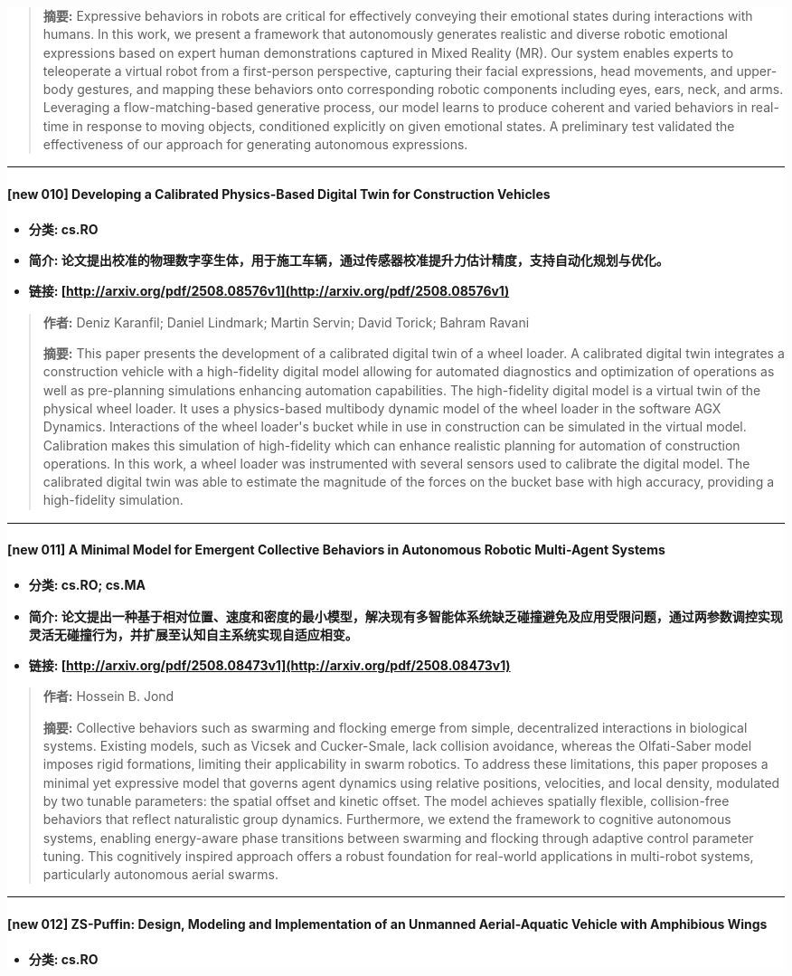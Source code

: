 > **摘要:** Expressive behaviors in robots are critical for effectively conveying their emotional states during interactions with humans. In this work, we present a framework that autonomously generates realistic and diverse robotic emotional expressions based on expert human demonstrations captured in Mixed Reality (MR). Our system enables experts to teleoperate a virtual robot from a first-person perspective, capturing their facial expressions, head movements, and upper-body gestures, and mapping these behaviors onto corresponding robotic components including eyes, ears, neck, and arms. Leveraging a flow-matching-based generative process, our model learns to produce coherent and varied behaviors in real-time in response to moving objects, conditioned explicitly on given emotional states. A preliminary test validated the effectiveness of our approach for generating autonomous expressions.
>
---
#### [new 010] Developing a Calibrated Physics-Based Digital Twin for Construction Vehicles
- **分类: cs.RO**

- **简介: 论文提出校准的物理数字孪生体，用于施工车辆，通过传感器校准提升力估计精度，支持自动化规划与优化。**

- **链接: [http://arxiv.org/pdf/2508.08576v1](http://arxiv.org/pdf/2508.08576v1)**

> **作者:** Deniz Karanfil; Daniel Lindmark; Martin Servin; David Torick; Bahram Ravani
>
> **摘要:** This paper presents the development of a calibrated digital twin of a wheel loader. A calibrated digital twin integrates a construction vehicle with a high-fidelity digital model allowing for automated diagnostics and optimization of operations as well as pre-planning simulations enhancing automation capabilities. The high-fidelity digital model is a virtual twin of the physical wheel loader. It uses a physics-based multibody dynamic model of the wheel loader in the software AGX Dynamics. Interactions of the wheel loader's bucket while in use in construction can be simulated in the virtual model. Calibration makes this simulation of high-fidelity which can enhance realistic planning for automation of construction operations. In this work, a wheel loader was instrumented with several sensors used to calibrate the digital model. The calibrated digital twin was able to estimate the magnitude of the forces on the bucket base with high accuracy, providing a high-fidelity simulation.
>
---
#### [new 011] A Minimal Model for Emergent Collective Behaviors in Autonomous Robotic Multi-Agent Systems
- **分类: cs.RO; cs.MA**

- **简介: 论文提出一种基于相对位置、速度和密度的最小模型，解决现有多智能体系统缺乏碰撞避免及应用受限问题，通过两参数调控实现灵活无碰撞行为，并扩展至认知自主系统实现自适应相变。**

- **链接: [http://arxiv.org/pdf/2508.08473v1](http://arxiv.org/pdf/2508.08473v1)**

> **作者:** Hossein B. Jond
>
> **摘要:** Collective behaviors such as swarming and flocking emerge from simple, decentralized interactions in biological systems. Existing models, such as Vicsek and Cucker-Smale, lack collision avoidance, whereas the Olfati-Saber model imposes rigid formations, limiting their applicability in swarm robotics. To address these limitations, this paper proposes a minimal yet expressive model that governs agent dynamics using relative positions, velocities, and local density, modulated by two tunable parameters: the spatial offset and kinetic offset. The model achieves spatially flexible, collision-free behaviors that reflect naturalistic group dynamics. Furthermore, we extend the framework to cognitive autonomous systems, enabling energy-aware phase transitions between swarming and flocking through adaptive control parameter tuning. This cognitively inspired approach offers a robust foundation for real-world applications in multi-robot systems, particularly autonomous aerial swarms.
>
---
#### [new 012] ZS-Puffin: Design, Modeling and Implementation of an Unmanned Aerial-Aquatic Vehicle with Amphibious Wings
- **分类: cs.RO**

